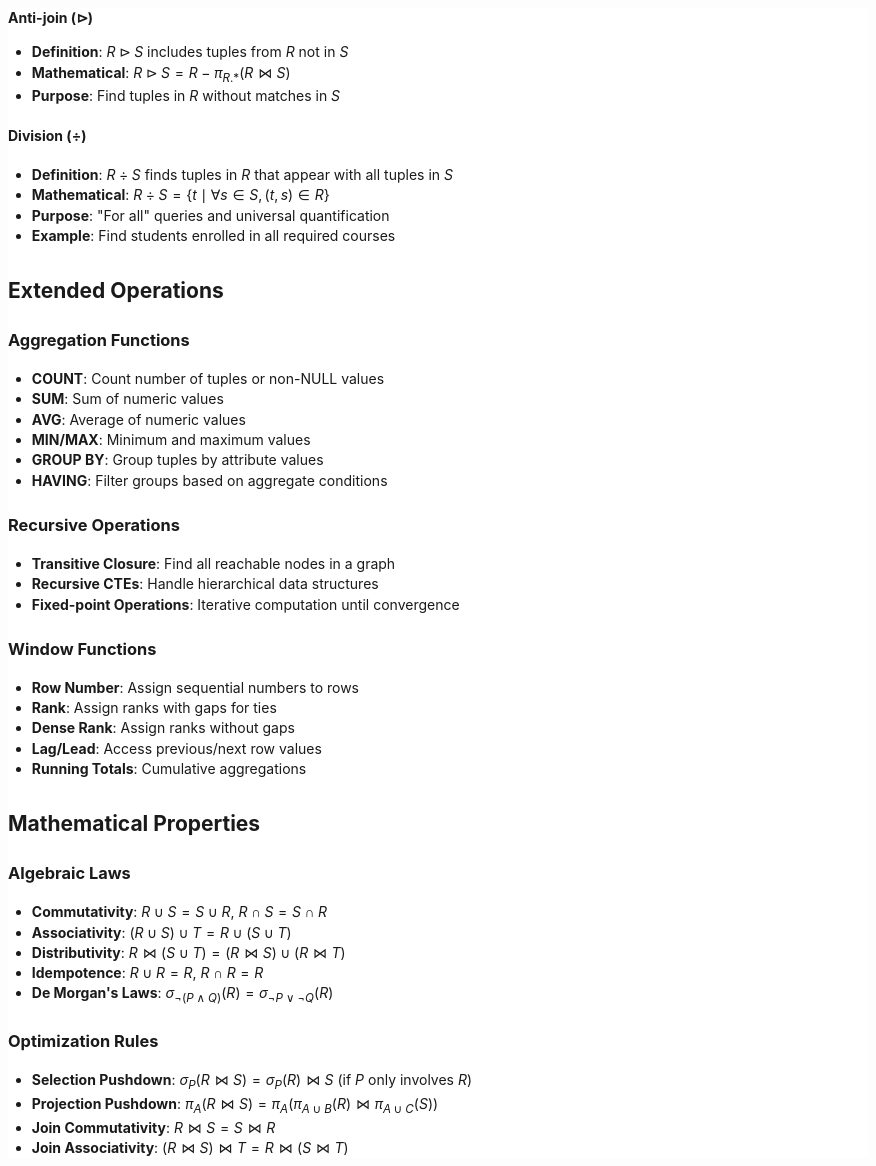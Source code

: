 **Anti-join ($\triangleright$)**
- **Definition**: $R \triangleright S$ includes tuples from $R$ not in $S$
- **Mathematical**: $R \triangleright S = R - \pi_{R.*}(R \bowtie S)$
- **Purpose**: Find tuples in $R$ without matches in $S$

#### **Division ($\div$)**
- **Definition**: $R \div S$ finds tuples in $R$ that appear with all tuples in $S$
- **Mathematical**: $R \div S = \{t \mid \forall s \in S, (t, s) \in R\}$
- **Purpose**: "For all" queries and universal quantification
- **Example**: Find students enrolled in all required courses

## Extended Operations

### **Aggregation Functions**
- **COUNT**: Count number of tuples or non-NULL values
- **SUM**: Sum of numeric values
- **AVG**: Average of numeric values
- **MIN/MAX**: Minimum and maximum values
- **GROUP BY**: Group tuples by attribute values
- **HAVING**: Filter groups based on aggregate conditions

### **Recursive Operations**
- **Transitive Closure**: Find all reachable nodes in a graph
- **Recursive CTEs**: Handle hierarchical data structures
- **Fixed-point Operations**: Iterative computation until convergence

### **Window Functions**
- **Row Number**: Assign sequential numbers to rows
- **Rank**: Assign ranks with gaps for ties
- **Dense Rank**: Assign ranks without gaps
- **Lag/Lead**: Access previous/next row values
- **Running Totals**: Cumulative aggregations

## Mathematical Properties

### **Algebraic Laws**
- **Commutativity**: $R \cup S = S \cup R$, $R \cap S = S \cap R$
- **Associativity**: $(R \cup S) \cup T = R \cup (S \cup T)$
- **Distributivity**: $R \bowtie (S \cup T) = (R \bowtie S) \cup (R \bowtie T)$
- **Idempotence**: $R \cup R = R$, $R \cap R = R$
- **De Morgan's Laws**: $\sigma_{\neg(P \land Q)}(R) = \sigma_{\neg P \lor \neg Q}(R)$

### **Optimization Rules**
- **Selection Pushdown**: $\sigma_P(R \bowtie S) = \sigma_P(R) \bowtie S$ (if $P$ only involves $R$)
- **Projection Pushdown**: $\pi_A(R \bowtie S) = \pi_A(\pi_{A \cup B}(R) \bowtie \pi_{A \cup C}(S))$
- **Join Commutativity**: $R \bowtie S = S \bowtie R$
- **Join Associativity**: $(R \bowtie S) \bowtie T = R \bowtie (S \bowtie T)$
